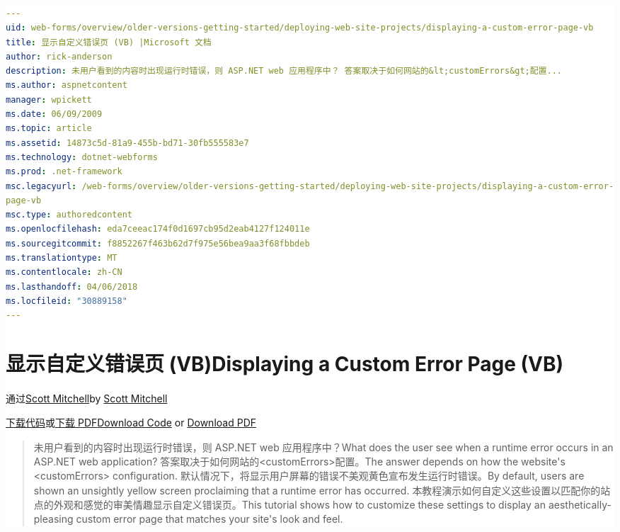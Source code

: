 ```yaml
---
uid: web-forms/overview/older-versions-getting-started/deploying-web-site-projects/displaying-a-custom-error-page-vb
title: 显示自定义错误页 (VB) |Microsoft 文档
author: rick-anderson
description: 未用户看到的内容时出现运行时错误，则 ASP.NET web 应用程序中？ 答案取决于如何网站的&lt;customErrors&gt;配置...
ms.author: aspnetcontent
manager: wpickett
ms.date: 06/09/2009
ms.topic: article
ms.assetid: 14873c5d-81a9-455b-bd71-30fb555583e7
ms.technology: dotnet-webforms
ms.prod: .net-framework
msc.legacyurl: /web-forms/overview/older-versions-getting-started/deploying-web-site-projects/displaying-a-custom-error-page-vb
msc.type: authoredcontent
ms.openlocfilehash: eda7ceeac174f0d1697cb95d2eab4127f124011e
ms.sourcegitcommit: f8852267f463b62d7f975e56bea9aa3f68fbbdeb
ms.translationtype: MT
ms.contentlocale: zh-CN
ms.lasthandoff: 04/06/2018
ms.locfileid: "30889158"
---
```

<a name="displaying-a-custom-error-page-vb"></a><span data-ttu-id="7727c-104">显示自定义错误页 (VB)</span><span class="sxs-lookup"><span data-stu-id="7727c-104">Displaying a Custom Error Page (VB)</span></span>
====================
<span data-ttu-id="7727c-105">通过[Scott Mitchell](https://twitter.com/ScottOnWriting)</span><span class="sxs-lookup"><span data-stu-id="7727c-105">by [Scott Mitchell](https://twitter.com/ScottOnWriting)</span></span>

<span data-ttu-id="7727c-106">[下载代码](http://download.microsoft.com/download/1/0/C/10CC829F-A808-4302-97D3-59989B8F9C01/ASPNET_Hosting_Tutorial_11_VB.zip)或[下载 PDF](http://download.microsoft.com/download/5/C/5/5C57DB8C-5DEA-4B3A-92CA-4405544D313B/aspnet_tutorial11_CustomErrors_vb.pdf)</span><span class="sxs-lookup"><span data-stu-id="7727c-106">[Download Code](http://download.microsoft.com/download/1/0/C/10CC829F-A808-4302-97D3-59989B8F9C01/ASPNET_Hosting_Tutorial_11_VB.zip) or [Download PDF](http://download.microsoft.com/download/5/C/5/5C57DB8C-5DEA-4B3A-92CA-4405544D313B/aspnet_tutorial11_CustomErrors_vb.pdf)</span></span>

> <span data-ttu-id="7727c-107">未用户看到的内容时出现运行时错误，则 ASP.NET web 应用程序中？</span><span class="sxs-lookup"><span data-stu-id="7727c-107">What does the user see when a runtime error occurs in an ASP.NET web application?</span></span> <span data-ttu-id="7727c-108">答案取决于如何网站的&lt;customErrors&gt;配置。</span><span class="sxs-lookup"><span data-stu-id="7727c-108">The answer depends on how the website's &lt;customErrors&gt; configuration.</span></span> <span data-ttu-id="7727c-109">默认情况下，将显示用户屏幕的错误不美观黄色宣布发生运行时错误。</span><span class="sxs-lookup"><span data-stu-id="7727c-109">By default, users are shown an unsightly yellow screen proclaiming that a runtime error has occurred.</span></span> <span data-ttu-id="7727c-110">本教程演示如何自定义这些设置以匹配你的站点的外观和感觉的审美情趣显示自定义错误页。</span><span class="sxs-lookup"><span data-stu-id="7727c-110">This tutorial shows how to customize these settings to display an aesthetically-pleasing custom error page that matches your site's look and feel.</span></span>

